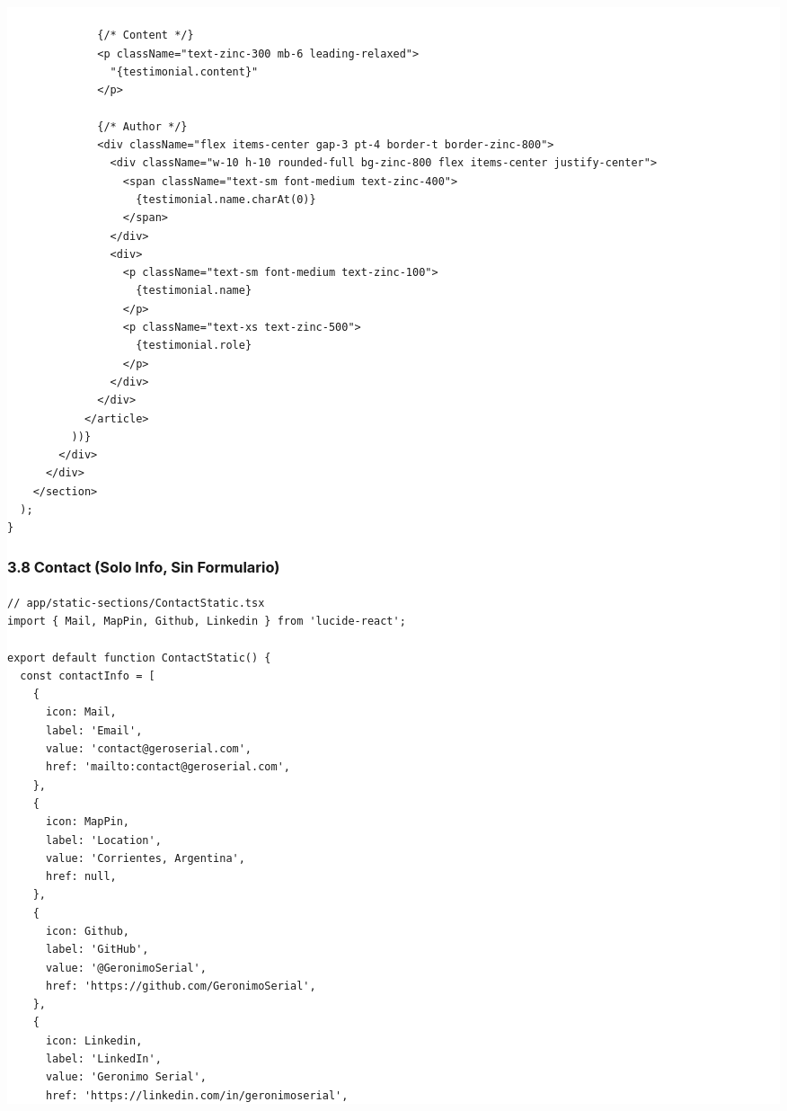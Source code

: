 ```tsx

              {/* Content */}
              <p className="text-zinc-300 mb-6 leading-relaxed">
                "{testimonial.content}"
              </p>

              {/* Author */}
              <div className="flex items-center gap-3 pt-4 border-t border-zinc-800">
                <div className="w-10 h-10 rounded-full bg-zinc-800 flex items-center justify-center">
                  <span className="text-sm font-medium text-zinc-400">
                    {testimonial.name.charAt(0)}
                  </span>
                </div>
                <div>
                  <p className="text-sm font-medium text-zinc-100">
                    {testimonial.name}
                  </p>
                  <p className="text-xs text-zinc-500">
                    {testimonial.role}
                  </p>
                </div>
              </div>
            </article>
          ))}
        </div>
      </div>
    </section>
  );
}
```

### 3.8 Contact (Solo Info, Sin Formulario)

```tsx
// app/static-sections/ContactStatic.tsx
import { Mail, MapPin, Github, Linkedin } from 'lucide-react';

export default function ContactStatic() {
  const contactInfo = [
    {
      icon: Mail,
      label: 'Email',
      value: 'contact@geroserial.com',
      href: 'mailto:contact@geroserial.com',
    },
    {
      icon: MapPin,
      label: 'Location',
      value: 'Corrientes, Argentina',
      href: null,
    },
    {
      icon: Github,
      label: 'GitHub',
      value: '@GeronimoSerial',
      href: 'https://github.com/GeronimoSerial',
    },
    {
      icon: Linkedin,
      label: 'LinkedIn',
      value: 'Geronimo Serial',
      href: 'https://linkedin.com/in/geronimoserial',
```
